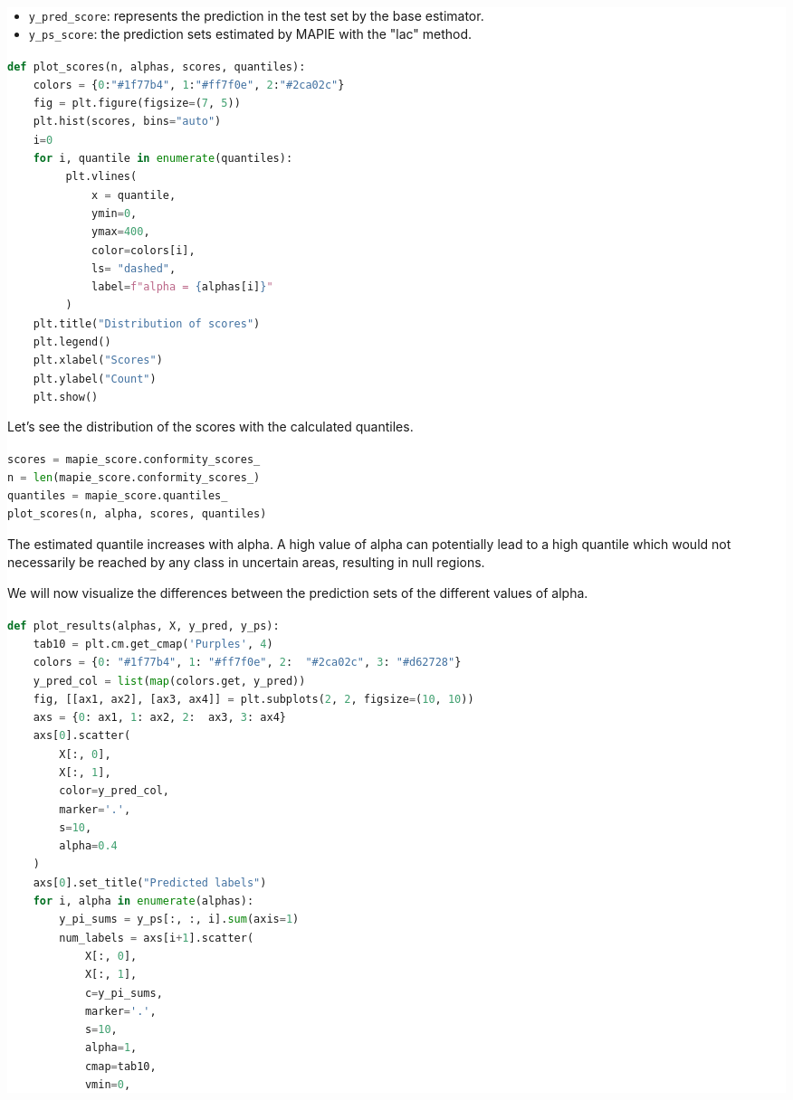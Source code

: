 * ``y_pred_score``: represents the prediction in the test set by the base estimator.
* ``y_ps_score``: the prediction sets estimated by MAPIE with the "lac" method.

```python
def plot_scores(n, alphas, scores, quantiles):
    colors = {0:"#1f77b4", 1:"#ff7f0e", 2:"#2ca02c"}
    fig = plt.figure(figsize=(7, 5))
    plt.hist(scores, bins="auto")
    i=0
    for i, quantile in enumerate(quantiles):
         plt.vlines(
             x = quantile,
             ymin=0,
             ymax=400,
             color=colors[i],
             ls= "dashed",
             label=f"alpha = {alphas[i]}"
         )
    plt.title("Distribution of scores")
    plt.legend()
    plt.xlabel("Scores")
    plt.ylabel("Count")
    plt.show()
```

Let’s see the distribution of the scores with the calculated quantiles.

```python
scores = mapie_score.conformity_scores_
n = len(mapie_score.conformity_scores_)
quantiles = mapie_score.quantiles_
plot_scores(n, alpha, scores, quantiles)
```

The estimated quantile increases with alpha. A high value of alpha can potentially lead to a high quantile which would not necessarily be reached by any class in uncertain areas, resulting in null regions.

We will now visualize the differences between the prediction sets of the different values of alpha.

```python
def plot_results(alphas, X, y_pred, y_ps):
    tab10 = plt.cm.get_cmap('Purples', 4)
    colors = {0: "#1f77b4", 1: "#ff7f0e", 2:  "#2ca02c", 3: "#d62728"}
    y_pred_col = list(map(colors.get, y_pred))
    fig, [[ax1, ax2], [ax3, ax4]] = plt.subplots(2, 2, figsize=(10, 10))
    axs = {0: ax1, 1: ax2, 2:  ax3, 3: ax4}
    axs[0].scatter(
        X[:, 0],
        X[:, 1],
        color=y_pred_col,
        marker='.',
        s=10,
        alpha=0.4
    )
    axs[0].set_title("Predicted labels")
    for i, alpha in enumerate(alphas):
        y_pi_sums = y_ps[:, :, i].sum(axis=1)
        num_labels = axs[i+1].scatter(
            X[:, 0],
            X[:, 1],
            c=y_pi_sums,
            marker='.',
            s=10,
            alpha=1,
            cmap=tab10,
            vmin=0,
```